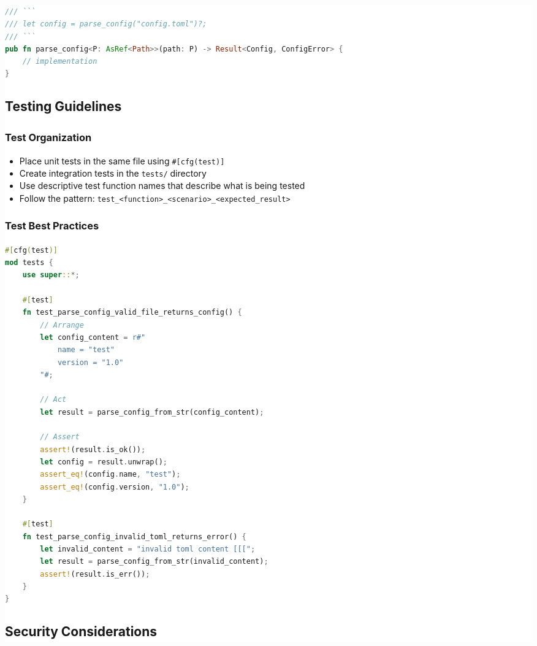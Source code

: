 ```rust
/// ```
/// let config = parse_config("config.toml")?;
/// ```
pub fn parse_config<P: AsRef<Path>>(path: P) -> Result<Config, ConfigError> {
    // implementation
}
```

## Testing Guidelines

### Test Organization
- Place unit tests in the same file using `#[cfg(test)]`
- Create integration tests in the `tests/` directory
- Use descriptive test function names that describe what is being tested
- Follow the pattern: `test_<function>_<scenario>_<expected_result>`

### Test Best Practices
```rust
#[cfg(test)]
mod tests {
    use super::*;

    #[test]
    fn test_parse_config_valid_file_returns_config() {
        // Arrange
        let config_content = r#"
            name = "test"
            version = "1.0"
        "#;
        
        // Act
        let result = parse_config_from_str(config_content);
        
        // Assert
        assert!(result.is_ok());
        let config = result.unwrap();
        assert_eq!(config.name, "test");
        assert_eq!(config.version, "1.0");
    }

    #[test]
    fn test_parse_config_invalid_toml_returns_error() {
        let invalid_content = "invalid toml content [[[";
        let result = parse_config_from_str(invalid_content);
        assert!(result.is_err());
    }
}
```

## Security Considerations
